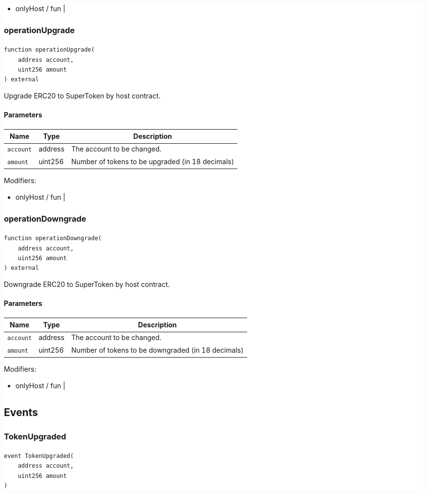 * onlyHost / fun |

### operationUpgrade

```solidity
function operationUpgrade(
    address account,
    uint256 amount
) external
```

Upgrade ERC20 to SuperToken by host contract.

#### Parameters

| Name      | Type    | Description                                      |
| --------- | ------- | ------------------------------------------------ |
| `account` | address | The account to be changed.                       |
| `amount`  | uint256 | Number of tokens to be upgraded (in 18 decimals) |

Modifiers:

* onlyHost / fun |

### operationDowngrade

```solidity
function operationDowngrade(
    address account,
    uint256 amount
) external
```

Downgrade ERC20 to SuperToken by host contract.

#### Parameters

| Name      | Type    | Description                                        |
| --------- | ------- | -------------------------------------------------- |
| `account` | address | The account to be changed.                         |
| `amount`  | uint256 | Number of tokens to be downgraded (in 18 decimals) |

Modifiers:

* onlyHost / fun |

## Events

### TokenUpgraded

```solidity
event TokenUpgraded(
    address account,
    uint256 amount
)
```
